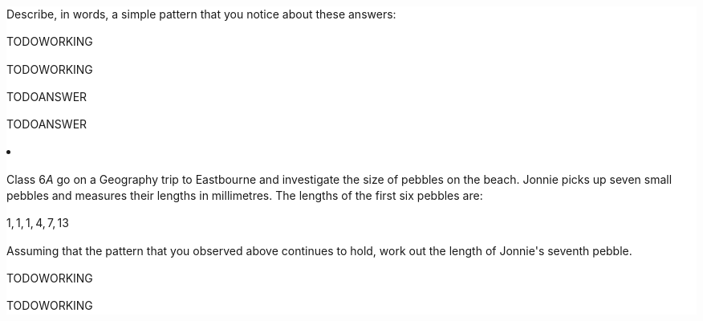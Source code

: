 Describe, in words, a simple pattern that you notice about these answers:

</div>
<div class='workings'>
<div class='working'>

TODOWORKING

</div>
<div class='working'>

TODOWORKING

</div>
</div>
<div class='answers'>
<div class='answer'>

TODOANSWER

</div>
<div class='answer'>

TODOANSWER

</div>
</div>

</div>
</li>
<li>
<div class='question_envelope rag_red subquestion'>
<div class='topics'>
<ul>
</ul>
</div>
<div class='question subquestion'>

Class $6A$ go on a Geography trip to Eastbourne and investigate the size of pebbles on the beach. Jonnie picks up seven small pebbles and measures their lengths in millimetres. The lengths of the first six pebbles are:

$1, 1, 1, 4, 7, 13$

Assuming that the pattern that you observed above continues to hold, work out the length of Jonnie's seventh pebble.

</div>
<div class='workings'>
<div class='working'>

TODOWORKING

</div>
<div class='working'>

TODOWORKING

</div>
</div>
<div class='answers'>
<div class='answer'>
